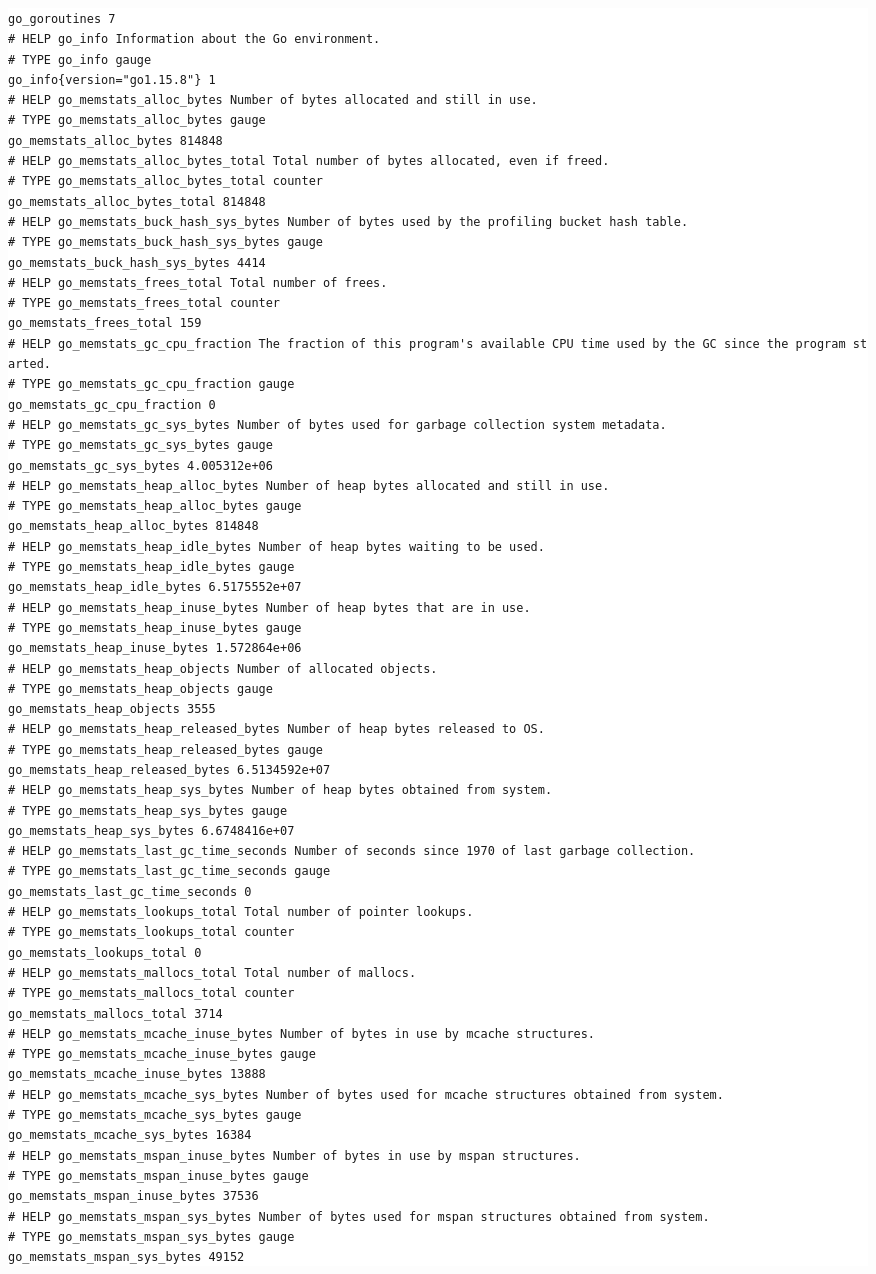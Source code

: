 ```
go_goroutines 7
# HELP go_info Information about the Go environment.
# TYPE go_info gauge
go_info{version="go1.15.8"} 1
# HELP go_memstats_alloc_bytes Number of bytes allocated and still in use.
# TYPE go_memstats_alloc_bytes gauge
go_memstats_alloc_bytes 814848
# HELP go_memstats_alloc_bytes_total Total number of bytes allocated, even if freed.
# TYPE go_memstats_alloc_bytes_total counter
go_memstats_alloc_bytes_total 814848
# HELP go_memstats_buck_hash_sys_bytes Number of bytes used by the profiling bucket hash table.
# TYPE go_memstats_buck_hash_sys_bytes gauge
go_memstats_buck_hash_sys_bytes 4414
# HELP go_memstats_frees_total Total number of frees.
# TYPE go_memstats_frees_total counter
go_memstats_frees_total 159
# HELP go_memstats_gc_cpu_fraction The fraction of this program's available CPU time used by the GC since the program started.
# TYPE go_memstats_gc_cpu_fraction gauge
go_memstats_gc_cpu_fraction 0
# HELP go_memstats_gc_sys_bytes Number of bytes used for garbage collection system metadata.
# TYPE go_memstats_gc_sys_bytes gauge
go_memstats_gc_sys_bytes 4.005312e+06
# HELP go_memstats_heap_alloc_bytes Number of heap bytes allocated and still in use.
# TYPE go_memstats_heap_alloc_bytes gauge
go_memstats_heap_alloc_bytes 814848
# HELP go_memstats_heap_idle_bytes Number of heap bytes waiting to be used.
# TYPE go_memstats_heap_idle_bytes gauge
go_memstats_heap_idle_bytes 6.5175552e+07
# HELP go_memstats_heap_inuse_bytes Number of heap bytes that are in use.
# TYPE go_memstats_heap_inuse_bytes gauge
go_memstats_heap_inuse_bytes 1.572864e+06
# HELP go_memstats_heap_objects Number of allocated objects.
# TYPE go_memstats_heap_objects gauge
go_memstats_heap_objects 3555
# HELP go_memstats_heap_released_bytes Number of heap bytes released to OS.
# TYPE go_memstats_heap_released_bytes gauge
go_memstats_heap_released_bytes 6.5134592e+07
# HELP go_memstats_heap_sys_bytes Number of heap bytes obtained from system.
# TYPE go_memstats_heap_sys_bytes gauge
go_memstats_heap_sys_bytes 6.6748416e+07
# HELP go_memstats_last_gc_time_seconds Number of seconds since 1970 of last garbage collection.
# TYPE go_memstats_last_gc_time_seconds gauge
go_memstats_last_gc_time_seconds 0
# HELP go_memstats_lookups_total Total number of pointer lookups.
# TYPE go_memstats_lookups_total counter
go_memstats_lookups_total 0
# HELP go_memstats_mallocs_total Total number of mallocs.
# TYPE go_memstats_mallocs_total counter
go_memstats_mallocs_total 3714
# HELP go_memstats_mcache_inuse_bytes Number of bytes in use by mcache structures.
# TYPE go_memstats_mcache_inuse_bytes gauge
go_memstats_mcache_inuse_bytes 13888
# HELP go_memstats_mcache_sys_bytes Number of bytes used for mcache structures obtained from system.
# TYPE go_memstats_mcache_sys_bytes gauge
go_memstats_mcache_sys_bytes 16384
# HELP go_memstats_mspan_inuse_bytes Number of bytes in use by mspan structures.
# TYPE go_memstats_mspan_inuse_bytes gauge
go_memstats_mspan_inuse_bytes 37536
# HELP go_memstats_mspan_sys_bytes Number of bytes used for mspan structures obtained from system.
# TYPE go_memstats_mspan_sys_bytes gauge
go_memstats_mspan_sys_bytes 49152
```